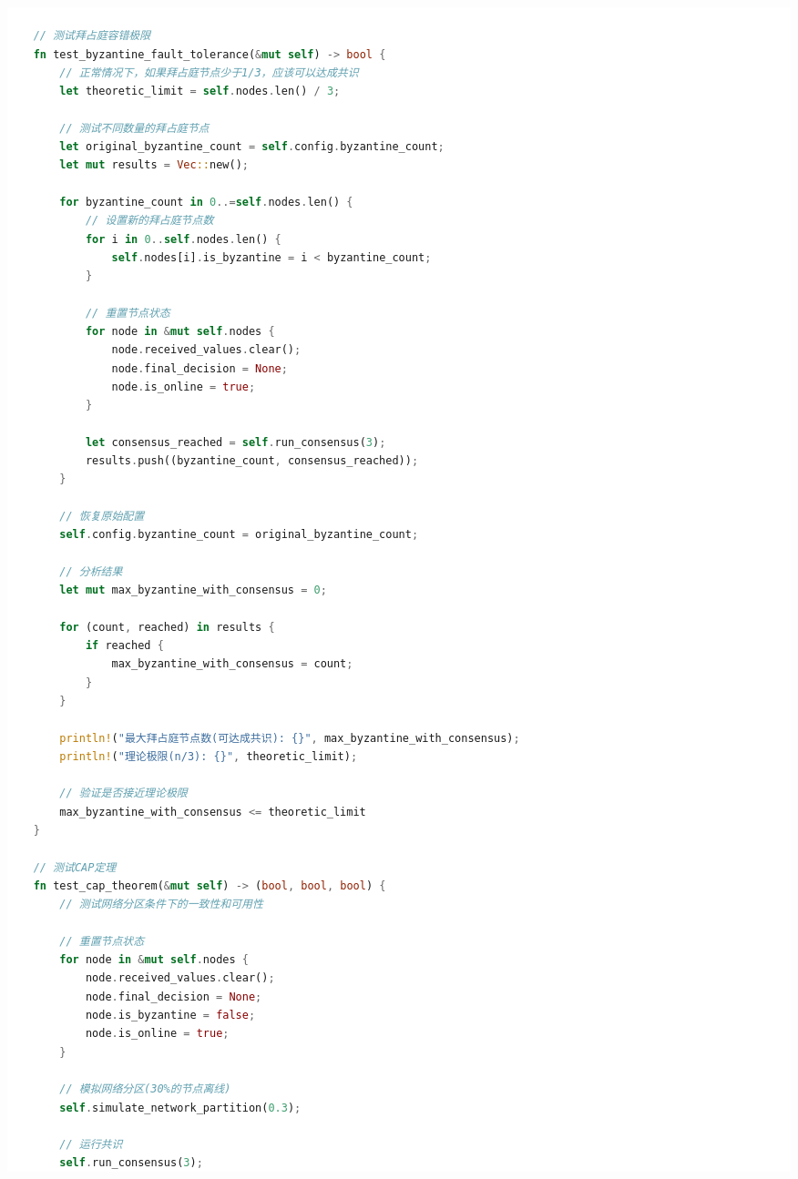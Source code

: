 ```rust
    
    // 测试拜占庭容错极限
    fn test_byzantine_fault_tolerance(&mut self) -> bool {
        // 正常情况下，如果拜占庭节点少于1/3，应该可以达成共识
        let theoretic_limit = self.nodes.len() / 3;
        
        // 测试不同数量的拜占庭节点
        let original_byzantine_count = self.config.byzantine_count;
        let mut results = Vec::new();
        
        for byzantine_count in 0..=self.nodes.len() {
            // 设置新的拜占庭节点数
            for i in 0..self.nodes.len() {
                self.nodes[i].is_byzantine = i < byzantine_count;
            }
            
            // 重置节点状态
            for node in &mut self.nodes {
                node.received_values.clear();
                node.final_decision = None;
                node.is_online = true;
            }
            
            let consensus_reached = self.run_consensus(3);
            results.push((byzantine_count, consensus_reached));
        }
        
        // 恢复原始配置
        self.config.byzantine_count = original_byzantine_count;
        
        // 分析结果
        let mut max_byzantine_with_consensus = 0;
        
        for (count, reached) in results {
            if reached {
                max_byzantine_with_consensus = count;
            }
        }
        
        println!("最大拜占庭节点数(可达成共识): {}", max_byzantine_with_consensus);
        println!("理论极限(n/3): {}", theoretic_limit);
        
        // 验证是否接近理论极限
        max_byzantine_with_consensus <= theoretic_limit
    }
    
    // 测试CAP定理
    fn test_cap_theorem(&mut self) -> (bool, bool, bool) {
        // 测试网络分区条件下的一致性和可用性
        
        // 重置节点状态
        for node in &mut self.nodes {
            node.received_values.clear();
            node.final_decision = None;
            node.is_byzantine = false;
            node.is_online = true;
        }
        
        // 模拟网络分区(30%的节点离线)
        self.simulate_network_partition(0.3);
        
        // 运行共识
        self.run_consensus(3);
```